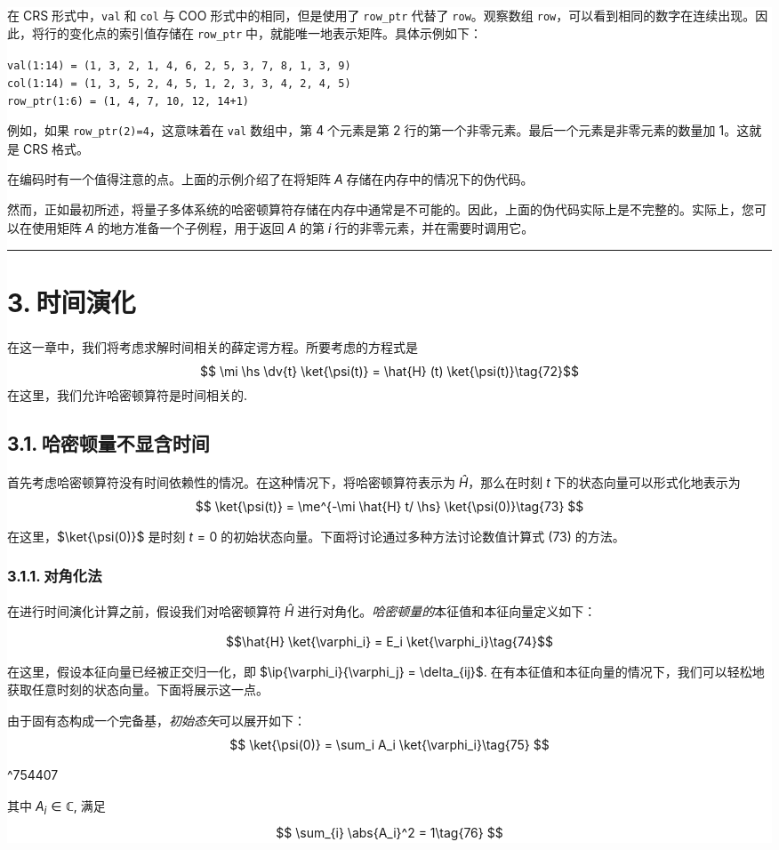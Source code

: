 在 CRS 形式中，`val` 和 `col` 与 COO 形式中的相同，但是使用了 `row_ptr` 代替了 `row`。观察数组 `row`，可以看到相同的数字在连续出现。因此，将行的变化点的索引值存储在 `row_ptr` 中，就能唯一地表示矩阵。具体示例如下：

```
val(1:14) = (1, 3, 2, 1, 4, 6, 2, 5, 3, 7, 8, 1, 3, 9)
col(1:14) = (1, 3, 5, 2, 4, 5, 1, 2, 3, 3, 4, 2, 4, 5)
row_ptr(1:6) = (1, 4, 7, 10, 12, 14+1)
```

例如，如果 `row_ptr(2)=4`，这意味着在 `val` 数组中，第 4 个元素是第 2 行的第一个非零元素。最后一个元素是非零元素的数量加 1。这就是 CRS 格式。

在编码时有一个值得注意的点。上面的示例介绍了在将矩阵 $A$ 存储在内存中的情况下的伪代码。

然而，正如最初所述，将量子多体系统的哈密顿算符存储在内存中通常是不可能的。因此，上面的伪代码实际上是不完整的。实际上，您可以在使用矩阵 $A$ 的地方准备一个子例程，用于返回 $A$ 的第 $i$ 行的非零元素，并在需要时调用它。

---

# 3. 时间演化

在这一章中，我们将考虑求解时间相关的薛定谔方程。所要考虑的方程式是
$$
\mi \hs \dv{t} \ket{\psi(t)} = \hat{H}
(t) \ket{\psi(t)}\tag{72}$$
在这里，我们允许哈密顿算符是时间相关的.

## 3.1. 哈密顿量不显含时间

首先考虑哈密顿算符没有时间依赖性的情况。在这种情况下，将哈密顿算符表示为 $\hat{H}$，那么在时刻 $t$ 下的状态向量可以形式化地表示为
$$
\ket{\psi(t)} = \me^{-\mi \hat{H} t/ \hs} \ket{\psi(0)}\tag{73}
$$

在这里，$\ket{\psi(0)}$ 是时刻 $t = 0$ 的初始状态向量。下面将讨论通过多种方法讨论数值计算式 (73) 的方法。

### 3.1.1. 对角化法

在进行时间演化计算之前，假设我们对哈密顿算符 $\hat{H}$ 进行对角化。*哈密顿量的*本征值和本征向量定义如下：

$$\hat{H} \ket{\varphi_i} = E_i \ket{\varphi_i}\tag{74}$$

在这里，假设本征向量已经被正交归一化，即 $\ip{\varphi_i}{\varphi_j} = \delta_{ij}$. 在有本征值和本征向量的情况下，我们可以轻松地获取任意时刻的状态向量。下面将展示这一点。

由于固有态构成一个完备基，*初始态矢*可以展开如下：
$$
\ket{\psi(0)} = \sum_i A_i \ket{\varphi_i}\tag{75}
$$

^754407

其中 $A_i \in \mathbb{C}$, 满足
$$
\sum_{i} \abs{A_i}^2 = 1\tag{76}
$$

